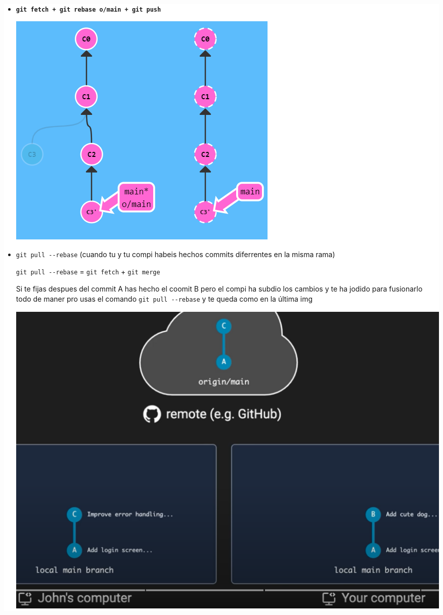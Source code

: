 - **`git fetch + git rebase o/main + git push`**
    
    ![image.png](GIT%20ea3f22ace6f84d64b42244737b8c23f8/image.png)
    

- `git pull --rebase` (cuando tu y tu compi habeis hechos commits diferrentes en la misma rama)
    
    `git pull --rebase`  = `git fetch` + `git merge` 
    
    Si te fijas despues del commit A has hecho el coomit B pero el compi ha subdio los cambios y te ha jodido para fusionarlo todo de maner pro usas el comando `git pull --rebase`  y te queda como en la última img
    
    ![image.png](GIT%20ea3f22ace6f84d64b42244737b8c23f8/image%201.png)